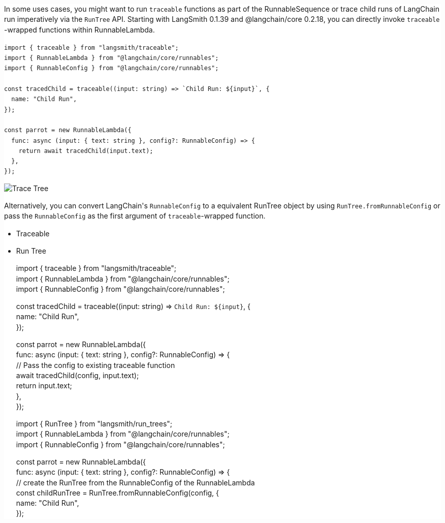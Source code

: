 In some uses cases, you might want to run `traceable` functions as part of the RunnableSequence or trace child runs of LangChain run imperatively via the `RunTree` API. Starting with LangSmith 0.1.39 and @langchain/core 0.2.18, you can directly invoke `traceable`-wrapped functions within RunnableLambda.
    
    
    import { traceable } from "langsmith/traceable";  
    import { RunnableLambda } from "@langchain/core/runnables";  
    import { RunnableConfig } from "@langchain/core/runnables";  
      
    const tracedChild = traceable((input: string) => `Child Run: ${input}`, {  
      name: "Child Run",  
    });  
      
    const parrot = new RunnableLambda({  
      func: async (input: { text: string }, config?: RunnableConfig) => {  
        return await tracedChild(input.text);  
      },  
    });  
    

![Trace Tree](/assets/images/trace_tree_manual_tracing-2d0109064a77410ad2321852e0f3f4af.png)

Alternatively, you can convert LangChain's `RunnableConfig` to a equivalent RunTree object by using `RunTree.fromRunnableConfig` or pass the `RunnableConfig` as the first argument of `traceable`-wrapped function.

  * Traceable
  * Run Tree

    
    
    import { traceable } from "langsmith/traceable";  
    import { RunnableLambda } from "@langchain/core/runnables";  
    import { RunnableConfig } from "@langchain/core/runnables";  
      
    const tracedChild = traceable((input: string) => `Child Run: ${input}`, {  
      name: "Child Run",  
    });  
      
    const parrot = new RunnableLambda({  
      func: async (input: { text: string }, config?: RunnableConfig) => {  
        // Pass the config to existing traceable function  
        await tracedChild(config, input.text);  
        return input.text;  
      },  
    });  
    
    
    
    import { RunTree } from "langsmith/run_trees";  
    import { RunnableLambda } from "@langchain/core/runnables";  
    import { RunnableConfig } from "@langchain/core/runnables";  
      
    const parrot = new RunnableLambda({  
      func: async (input: { text: string }, config?: RunnableConfig) => {  
        // create the RunTree from the RunnableConfig of the RunnableLambda  
        const childRunTree = RunTree.fromRunnableConfig(config, {  
          name: "Child Run",  
        });  
          